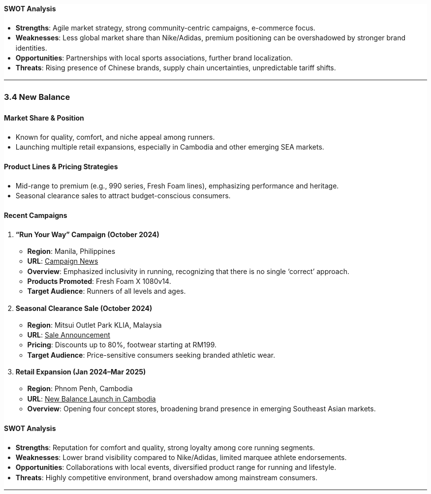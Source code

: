 #### SWOT Analysis

- **Strengths**: Agile market strategy, strong community-centric campaigns, e-commerce focus.
- **Weaknesses**: Less global market share than Nike/Adidas, premium positioning can be overshadowed by stronger brand identities.
- **Opportunities**: Partnerships with local sports associations, further brand localization.
- **Threats**: Rising presence of Chinese brands, supply chain uncertainties, unpredictable tariff shifts.

---

### 3.4 New Balance

#### Market Share & Position

- Known for quality, comfort, and niche appeal among runners.
- Launching multiple retail expansions, especially in Cambodia and other emerging SEA markets.

#### Product Lines & Pricing Strategies

- Mid-range to premium (e.g., 990 series, Fresh Foam lines), emphasizing performance and heritage.
- Seasonal clearance sales to attract budget-conscious consumers.

#### Recent Campaigns

1. **“Run Your Way” Campaign (October 2024)**  
   - **Region**: Manila, Philippines  
   - **URL**: [Campaign News](https://www.klikd2.com/2024/10/new-balance-run-your-way-campaign.html)  
   - **Overview**: Emphasized inclusivity in running, recognizing that there is no single ‘correct’ approach.  
   - **Products Promoted**: Fresh Foam X 1080v14.  
   - **Target Audience**: Runners of all levels and ages.  

2. **Seasonal Clearance Sale (October 2024)**  
   - **Region**: Mitsui Outlet Park KLIA, Malaysia  
   - **URL**: [Sale Announcement](https://www.everydayonsales.com/796218/now-till-6-october-2024-new-balance-seasonal-clearance-sale-at-mitsui-outlet-park-klia-sepang/)  
   - **Pricing**: Discounts up to 80%, footwear starting at RM199.  
   - **Target Audience**: Price-sensitive consumers seeking branded athletic wear.  

3. **Retail Expansion (Jan 2024–Mar 2025)**  
   - **Region**: Phnom Penh, Cambodia  
   - **URL**: [New Balance Launch in Cambodia](https://insideretail.asia/2024/01/22/athletic-footwear-and-apparel-brand-new-balance-launches-in-cambodia/)  
   - **Overview**: Opening four concept stores, broadening brand presence in emerging Southeast Asian markets.

#### SWOT Analysis

- **Strengths**: Reputation for comfort and quality, strong loyalty among core running segments.
- **Weaknesses**: Lower brand visibility compared to Nike/Adidas, limited marquee athlete endorsements.
- **Opportunities**: Collaborations with local events, diversified product range for running and lifestyle.
- **Threats**: Highly competitive environment, brand overshadow among mainstream consumers.

---